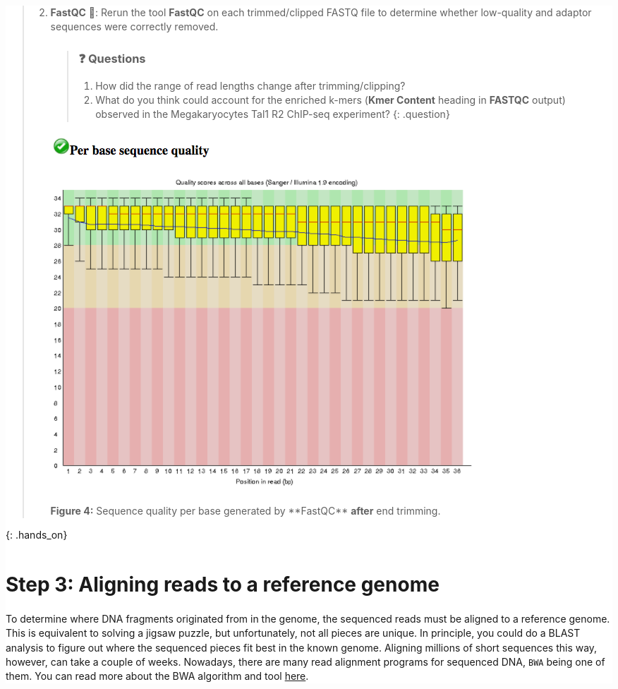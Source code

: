 > 2. **FastQC** :wrench:: Rerun the tool **FastQC** on each trimmed/clipped FASTQ file to determine whether low-quality and adaptor sequences were correctly removed.
>
>    > ### :question: Questions
>    >
>    > 1. How did the range of read lengths change after trimming/clipping?
>    > 2. What do you think could account for the enriched k-mers (**Kmer Content** heading in **FASTQC** output) observed in the Megakaryocytes Tal1 R2 ChIP-seq experiment?
>    {: .question}
>    
>    ![fastqafter](../images/fastqc_after.png)
>    <figcaption><b>Figure 4:</b> Sequence quality per base generated by **FastQC** <b>after</b> end trimming.</figcaption>
{: .hands_on}
    
# Step 3: Aligning reads to a reference genome

To determine where DNA fragments originated from in the genome, the sequenced reads must be aligned to a reference genome. This is equivalent to solving a jigsaw puzzle, but unfortunately, not all pieces are unique. In principle, you could do a BLAST analysis to figure out where the sequenced pieces fit best in the known genome. Aligning millions of short sequences this way, however, can take a couple of weeks.
Nowadays, there are many read alignment programs for sequenced DNA, `BWA` being one of them. You can read more about the BWA algorithm and tool [here](https://academic.oup.com/bioinformatics/article-lookup/doi/10.1093/bioinformatics/btp324).

